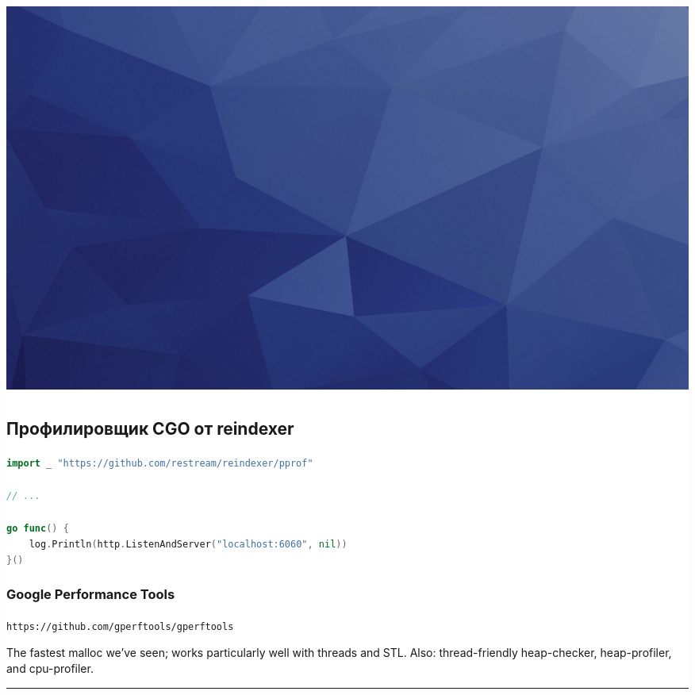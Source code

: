 ![bg](assets/images/background.jpg)

## Профилировщик CGO от reindexer

```go
import _ "https://github.com/restream/reindexer/pprof"

// ...

go func() {
	log.Println(http.ListenAndServer("localhost:6060", nil))
}()
```

### Google Performance Tools

```text
https://github.com/gperftools/gperftools
```

The fastest malloc we’ve seen; works particularly well with threads and STL. Also: thread-friendly heap-checker, heap-profiler, and cpu-profiler.

---